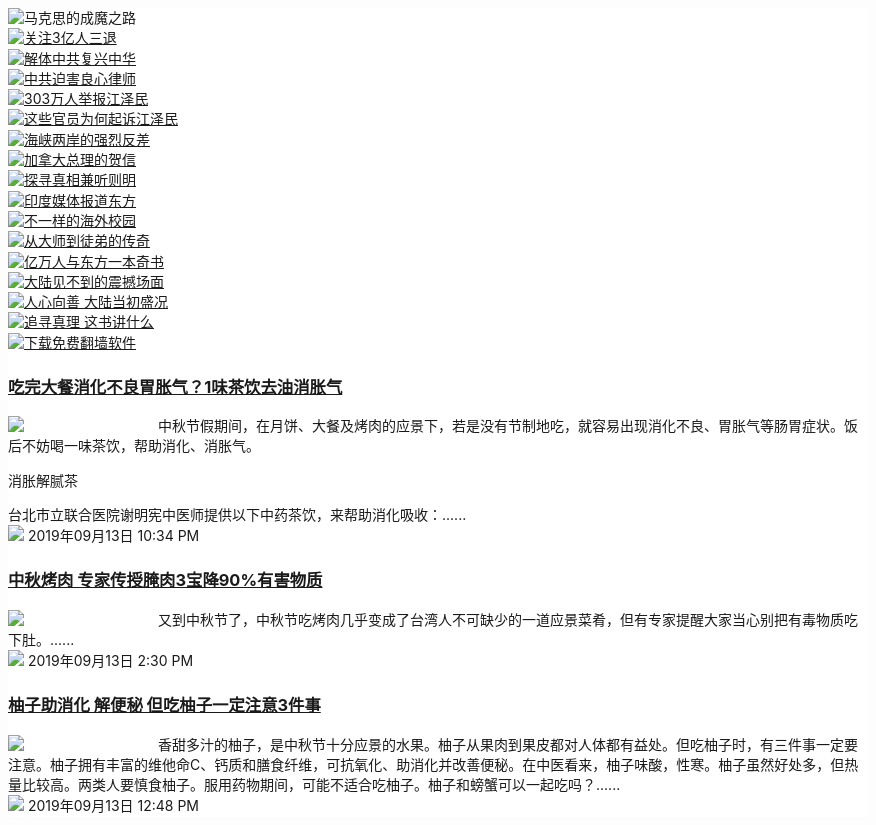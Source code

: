 <img width="130" src="https://raw.githubusercontent.com/asdfgt5/djy/master/gb/130/ma-ks.jpg" title="马克思的成魔之路"  alt="马克思的成魔之路"></a><br><a href="https://github.com/asdfgt5/djy/blob/master/gb/18/5/10/n10381511.md?dfh#1" target="_blank"><img width="130" src="https://raw.githubusercontent.com/asdfgt5/djy/master/gb/130/st1.jpg" title="关注3亿人三退"  alt="关注3亿人三退"></a><br><a href="https://github.com/asdfgt5/djy/blob/master/gb/18/3/21/n10237682.md?dfh#1" target="_blank"><img width="130" src="https://raw.githubusercontent.com/asdfgt5/djy/master/gb/130/jie-t.jpg" title="解体中共复兴中华"  alt="解体中共复兴中华"></a><br><a href="https://github.com/asdfgt5/djy/blob/master/gb/9/2/9/n2422991.md?dfh#1" target="_blank"><img width="130" src="https://raw.githubusercontent.com/asdfgt5/djy/master/gb/130/gao-zs.jpg" title="中共迫害良心律师"  alt="中共迫害良心律师"></a><br><a href="https://github.com/asdfgt5/djy/blob/master/gb/18/12/9/n10900044.md?dfh#1" target="_blank"><img width="130" src="https://raw.githubusercontent.com/asdfgt5/djy/master/gb/130/sj1.jpg" title="303万人举报江泽民"  alt="303万人举报江泽民"></a><br><a href="https://github.com/asdfgt5/djy/blob/master/gb/18/8/28/n10672014.md?dfh#1" target="_blank"><img width="130" src="https://raw.githubusercontent.com/asdfgt5/djy/master/gb/130/sj2.jpg" title="这些官员为何起诉江泽民"  alt="这些官员为何起诉江泽民"></a><br><a href="https://github.com/asdfgt5/djy/blob/master/gb/8/12/18/n2367165.md?dfh#1" target="_blank"><img width="130" src="https://raw.githubusercontent.com/asdfgt5/djy/master/gb/130/liangan.jpg" title="海峡两岸的强烈反差"  alt="海峡两岸的强烈反差"></a><br><a href="https://github.com/asdfgt5/djy/blob/master/gb/15/5/5/n4427238.md?dfh#1" target="_blank"><img width="130" src="https://raw.githubusercontent.com/asdfgt5/djy/master/gb/130/jia-ndzl.jpg" title="加拿大总理的贺信"  alt="加拿大总理的贺信"></a><br><a href="https://github.com/asdfgt5/djy/blob/master/gb/11/6/17/n3289382.md?dfh#1" target="_blank"><img width="130" src="https://raw.githubusercontent.com/asdfgt5/djy/master/gb/130/xiao-wd.jpg" title="探寻真相兼听则明"  alt="探寻真相兼听则明"></a><br><a href="https://github.com/asdfgt5/djy/blob/master/gb/18/10/27/n10812623.md?dfh#1" target="_blank"><img width="130" src="https://raw.githubusercontent.com/asdfgt5/djy/master/gb/130/yindu.jpg" title="印度媒体报道东方"  alt="印度媒体报道东方"></a><br><a href="https://github.com/asdfgt5/djy/blob/master/gb/18/6/9/n10469652.md?dfh#1" target="_blank"><img width="130" src="https://raw.githubusercontent.com/asdfgt5/djy/master/gb/130/xie-j.jpg" title="不一样的海外校园"  alt="不一样的海外校园"></a><br><a href="https://github.com/asdfgt5/djy/blob/master/gb/7/4/5/n1669415.md?dfh#1" target="_blank"><img width="130" src="https://raw.githubusercontent.com/asdfgt5/djy/master/gb/130/li-up.jpg" title="从大师到徒弟的传奇"  alt="从大师到徒弟的传奇"></a><br><a href="https://github.com/asdfgt5/djy/blob/master/gb/17/5/26/n9191512.md?dfh#1" target="_blank"><img width="130" src="https://raw.githubusercontent.com/asdfgt5/djy/master/gb/130/zfl2.jpg" title="亿万人与东方一本奇书"  alt="亿万人与东方一本奇书"></a><br><a href="https://github.com/asdfgt5/djy/blob/master/gb/13/11/27/n4020290.md?dfh#1" target="_blank"><img width="130" src="https://raw.githubusercontent.com/asdfgt5/djy/master/gb/130/zhen-h.jpg" title="大陆见不到的震撼场面"  alt="大陆见不到的震撼场面"></a><br><a href="https://github.com/asdfgt5/djy/blob/master/gb/15/7/17/n4482910.md?dfh#1" target="_blank"><img width="130" src="https://raw.githubusercontent.com/asdfgt5/djy/master/gb/130/dalu-sk.jpg" title="人心向善 大陆当初盛况"  alt="人心向善 大陆当初盛况"></a><br><a href="https://github.com/asdfgt5/djy/blob/master/gb/9/10/15/n2689419.md?dfh#1" target="_blank"><img width="130" src="https://raw.githubusercontent.com/asdfgt5/djy/master/gb/130/zfl1.jpg" title="追寻真理 这书讲什么"  alt="追寻真理 这书讲什么"></a><br><a href="https://github.com/asdfgt5/fq/blob/master/README.md?dfh#1" target="_blank"><img width="130" src="https://raw.githubusercontent.com/asdfgt5/djy/master/gb/130/fq1.jpg" title="下载免费翻墙软件"  alt="下载免费翻墙软件"></a><br></td></tr>
<tr><td><h3><a href="https://github.com/asdfgt5/djy/blob/master/gb/19/9/13/n11518935.md#1" target="_blank">吃完大餐消化不良胃胀气？1味茶饮去油消胀气</a><br></h3><a href="https://github.com/asdfgt5/djy/blob/master/gb/19/9/13/n11518935.md#1" target="_blank"><img width="150" src="http://i.epochtimes.com/assets/uploads/2019/09/shutterstock_776688733-e1568385086395-150x120.jpg" align ="left"></a>中秋节假期间，在月饼、大餐及烤肉的应景下，若是没有节制地吃，就容易出现消化不良、胃胀气等肠胃症状。饭后不妨喝一味茶饮，帮助消化、消胀气。

消胀解腻茶

台北市立联合医院谢明宪中医师提供以下中药茶饮，来帮助消化吸收：......<br><img align="bottom" src="http://www.epochtimes.com/assets/themes/djy/images/time.gif"> 2019年09月13日 10:34 PM							</td></tr>
<tr><td><h3><a href="https://github.com/asdfgt5/djy/blob/master/gb/19/9/13/n11518466.md#1" target="_blank">中秋烤肉 专家传授腌肉3宝降90%有害物质</a><br></h3><a href="https://github.com/asdfgt5/djy/blob/master/gb/19/9/13/n11518466.md#1" target="_blank"><img width="150" src="http://i.epochtimes.com/assets/uploads/2019/09/960x719_293659755621-150x120.jpg" align ="left"></a>又到中秋节了，中秋节吃烤肉几乎变成了台湾人不可缺少的一道应景菜肴，但有专家提醒大家当心别把有毒物质吃下肚。......<br><img align="bottom" src="http://www.epochtimes.com/assets/themes/djy/images/time.gif"> 2019年09月13日 2:30 PM							</td></tr>
<tr><td><h3><a href="https://github.com/asdfgt5/djy/blob/master/gb/19/9/13/n11518010.md#1" target="_blank">柚子助消化 解便秘  但吃柚子一定注意3件事</a><br></h3><a href="https://github.com/asdfgt5/djy/blob/master/gb/19/9/13/n11518010.md#1" target="_blank"><img width="150" src="http://i.epochtimes.com/assets/uploads/2019/09/pomelo-0912-150x120.jpg" align ="left"></a>香甜多汁的柚子，是中秋节十分应景的水果。柚子从果肉到果皮都对人体都有益处。但吃柚子时，有三件事一定要注意。柚子拥有丰富的维他命C、钙质和膳食纤维，可抗氧化、助消化并改善便秘。在中医看来，柚子味酸，性寒。柚子虽然好处多，但热量比较高。两类人要慎食柚子。服用药物期间，可能不适合吃柚子。柚子和螃蟹可以一起吃吗？......<br><img align="bottom" src="http://www.epochtimes.com/assets/themes/djy/images/time.gif"> 2019年09月13日 12:48 PM							</td></tr>